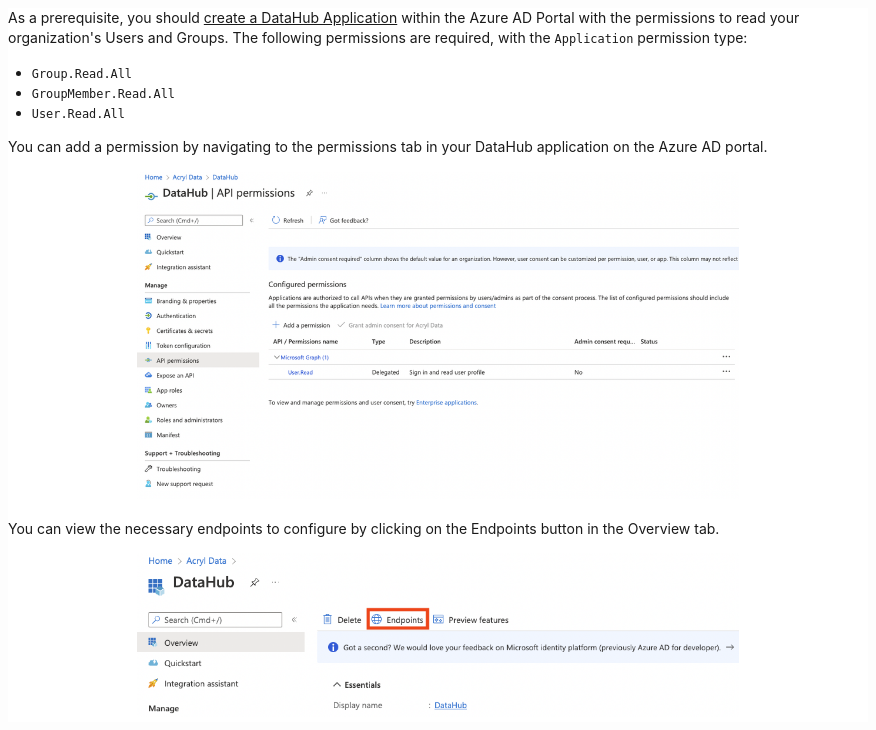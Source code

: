 </TabItem>
</Tabs>

As a prerequisite, you should [create a DataHub Application](https://docs.microsoft.com/en-us/graph/toolkit/get-started/add-aad-app-registration) within the Azure AD Portal with the permissions
to read your organization's Users and Groups. The following permissions are required, with the `Application` permission type:

- `Group.Read.All`
- `GroupMember.Read.All`
- `User.Read.All`

You can add a permission by navigating to the permissions tab in your DataHub application on the Azure AD portal. 
<p align="center">
  <img width="70%"  src="https://raw.githubusercontent.com/datahub-project/static-assets/main/imgs/azure-ad/azure_ad_api_permissions.png"/>
</p>


You can view the necessary endpoints to configure by clicking on the Endpoints button in the Overview tab.


<p align="center">
  <img width="70%"  src="https://raw.githubusercontent.com/datahub-project/static-assets/main/imgs/azure-ad/azure_ad_endpoints.png"/>
</p>
